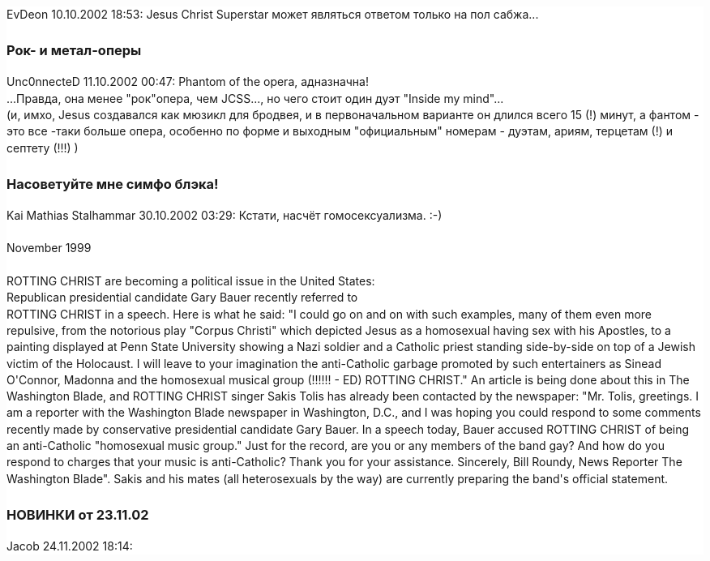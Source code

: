 EvDeon 10.10.2002 18:53:
Jesus Christ Superstar может являться ответом только на пол сабжа...

### Рок- и метал-оперы

Unc0nnecteD 11.10.2002 00:47:
Phantom of the opera, адназначна!<BR>...Правда, она менее "рок"опера, чем JCSS..., но чего стоит один дуэт "Inside my mind"...<BR>(и, имхо, Jesus создавался как мюзикл для бродвея, и в первоначальном варианте он длился всего 15 (!) минут, а фантом - это все -таки больше опера, особенно по форме и выходным "официальным" номерам - дуэтам, ариям, терцетам (!) и септету (!!!) )

### Насоветуйте мне симфо блэка!

Kai Mathias Stalhammar 30.10.2002 03:29:
Кстати, насчёт гомосексуализма. :-)<BR><BR>November 1999 <BR><BR>ROTTING CHRIST are becoming a political issue in the United States: <BR>Republican presidential candidate Gary Bauer recently referred to <BR>ROTTING CHRIST in a speech. Here is what he said: "I could go on and on with such examples, many of them even more repulsive, from the notorious play "Corpus Christi" which depicted Jesus as a homosexual having sex with his Apostles, to a painting displayed at Penn State University showing a Nazi soldier and a Catholic priest standing side-by-side on top of a Jewish victim of the Holocaust. I will leave to your imagination the anti-Catholic garbage promoted by such entertainers as Sinead O'Connor, Madonna and the homosexual musical group (!!!!!! - ED) ROTTING CHRIST." An article is being done about this in The Washington Blade, and ROTTING CHRIST singer Sakis Tolis has already been contacted by the newspaper: "Mr. Tolis, greetings. I am a reporter with the Washington Blade newspaper in Washington, D.C., and I was hoping you could respond to some comments recently made by conservative presidential candidate Gary Bauer. In a speech today, Bauer accused ROTTING CHRIST of being an anti-Catholic "homosexual music group." Just for the record, are you or any members of the band gay? And how do you respond to charges that your music is anti-Catholic? Thank you for your assistance. Sincerely, Bill Roundy, News Reporter The Washington Blade". Sakis and his mates (all heterosexuals by the way) are currently preparing the band's official statement. 

### НОВИНКИ от 23.11.02

Jacob 24.11.2002 18:14: